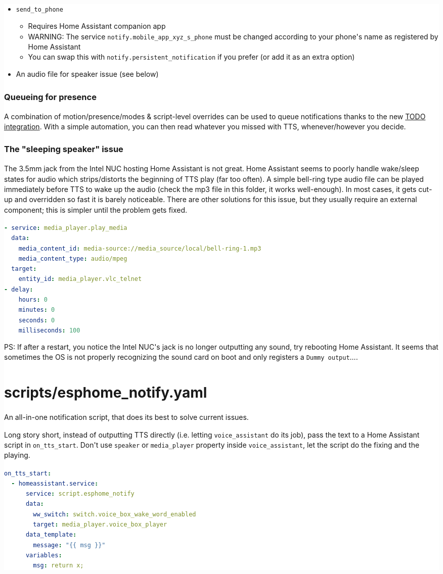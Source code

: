 - `send_to_phone`
  - Requires Home Assistant companion app
  - WARNING: The service `notify.mobile_app_xyz_s_phone` must be changed according to your phone's name as registered by Home Assistant
  - You can swap this with `notify.persistent_notification` if you prefer (or add it as an extra option)

- An audio file for speaker issue (see below)

### Queueing for presence

A combination of motion/presence/modes & script-level overrides can be used to queue notifications thanks to the new [TODO integration](https://www.home-assistant.io/integrations/todo). With a simple automation, you can then read whatever you missed with TTS, whenever/however you decide.

### The "sleeping speaker" issue

The 3.5mm jack from the Intel NUC hosting Home Assistant is not great. Home Assistant seems to poorly handle wake/sleep states for audio which strips/distorts the beginning of TTS play (far too often). A simple bell-ring type audio file can be played immediately before TTS to wake up the audio (check the mp3 file in this folder, it works well-enough). In most cases, it gets cut-up and overridden so fast it is barely noticeable. There are other solutions for this issue, but they usually require an external component; this is simpler until the problem gets fixed.

```yaml
- service: media_player.play_media
  data:
    media_content_id: media-source://media_source/local/bell-ring-1.mp3
    media_content_type: audio/mpeg
  target:
    entity_id: media_player.vlc_telnet
- delay:
    hours: 0
    minutes: 0
    seconds: 0
    milliseconds: 100
```

PS: If after a restart, you notice the Intel NUC's jack is no longer outputting any sound, try rebooting Home Assistant. It seems that sometimes the OS is not properly recognizing the sound card on boot and only registers a `Dummy output`....

# scripts/esphome_notify.yaml

An all-in-one notification script, that does its best to solve current issues.

Long story short, instead of outputting TTS directly (i.e. letting `voice_assistant` do its job), pass the text to a Home Assistant script in `on_tts_start`. Don't use `speaker` or `media_player` property inside `voice_assistant`, let the script do the fixing and the playing.

```yaml
on_tts_start:
  - homeassistant.service:
      service: script.esphome_notify
      data:
        ww_switch: switch.voice_box_wake_word_enabled
        target: media_player.voice_box_player
      data_template:
        message: "{{ msg }}"
      variables:
        msg: return x;
```
